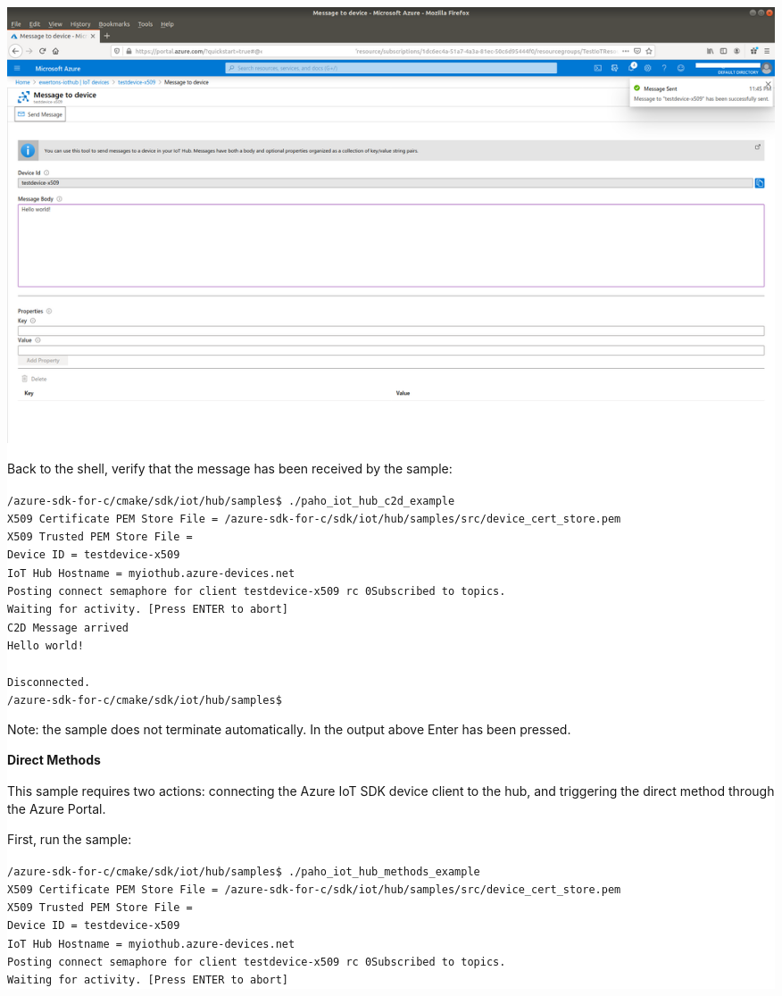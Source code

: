   ![Success](./resources/embc_samples_03_c2d_success.png)

Back to the shell, verify that the message has been received by the sample:

```shell
/azure-sdk-for-c/cmake/sdk/iot/hub/samples$ ./paho_iot_hub_c2d_example 
X509 Certificate PEM Store File = /azure-sdk-for-c/sdk/iot/hub/samples/src/device_cert_store.pem
X509 Trusted PEM Store File = 
Device ID = testdevice-x509
IoT Hub Hostname = myiothub.azure-devices.net
Posting connect semaphore for client testdevice-x509 rc 0Subscribed to topics.
Waiting for activity. [Press ENTER to abort]
C2D Message arrived
Hello world!

Disconnected.
/azure-sdk-for-c/cmake/sdk/iot/hub/samples$
``` 

Note: the sample does not terminate automatically. In the output above Enter has been pressed.


**Direct Methods**

This sample requires two actions: connecting the Azure IoT SDK device client to the hub, and triggering the direct method through the Azure Portal.

First, run the sample:

```shell
/azure-sdk-for-c/cmake/sdk/iot/hub/samples$ ./paho_iot_hub_methods_example 
X509 Certificate PEM Store File = /azure-sdk-for-c/sdk/iot/hub/samples/src/device_cert_store.pem
X509 Trusted PEM Store File = 
Device ID = testdevice-x509
IoT Hub Hostname = myiothub.azure-devices.net
Posting connect semaphore for client testdevice-x509 rc 0Subscribed to topics.
Waiting for activity. [Press ENTER to abort]

```
